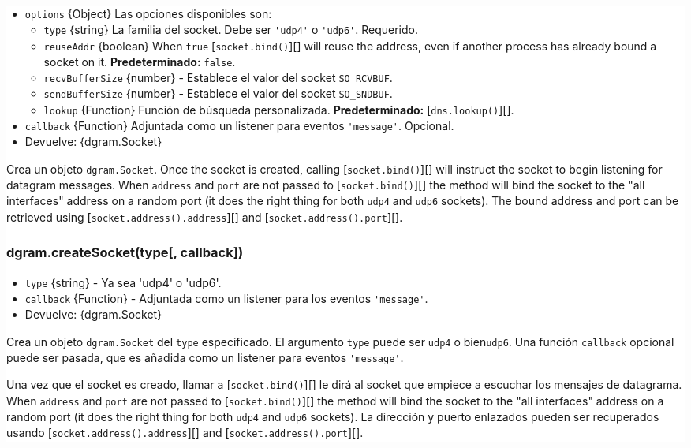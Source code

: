 

* `options` {Object} Las opciones disponibles son: 
  * `type` {string} La familia del socket. Debe ser `'udp4'` o `'udp6'`. Requerido.
  * `reuseAddr` {boolean} When `true` [`socket.bind()`][] will reuse the address, even if another process has already bound a socket on it. **Predeterminado:** `false`.
  * `recvBufferSize` {number} - Establece el valor del socket `SO_RCVBUF`.
  * `sendBufferSize` {number} - Establece el valor del socket `SO_SNDBUF`.
  * `lookup` {Function} Función de búsqueda personalizada. **Predeterminado:** [`dns.lookup()`][].
* `callback` {Function} Adjuntada como un listener para eventos `'message'`. Opcional.
* Devuelve: {dgram.Socket}

Crea un objeto `dgram.Socket`. Once the socket is created, calling [`socket.bind()`][] will instruct the socket to begin listening for datagram messages. When `address` and `port` are not passed to [`socket.bind()`][] the method will bind the socket to the "all interfaces" address on a random port (it does the right thing for both `udp4` and `udp6` sockets). The bound address and port can be retrieved using [`socket.address().address`][] and [`socket.address().port`][].

### dgram.createSocket(type[, callback])



* `type` {string} - Ya sea 'udp4' o 'udp6'.
* `callback` {Function} - Adjuntada como un listener para los eventos `'message'`.
* Devuelve: {dgram.Socket}

Crea un objeto `dgram.Socket` del `type` especificado. El argumento `type` puede ser `udp4` o bien`udp6`. Una función `callback` opcional puede ser pasada, que es añadida como un listener para eventos `'message'`.

Una vez que el socket es creado, llamar a [`socket.bind()`][] le dirá al socket que empiece a escuchar los mensajes de datagrama. When `address` and `port` are not passed to [`socket.bind()`][] the method will bind the socket to the "all interfaces" address on a random port (it does the right thing for both `udp4` and `udp6` sockets). La dirección y puerto enlazados pueden ser recuperados usando [`socket.address().address`][] and [`socket.address().port`][].